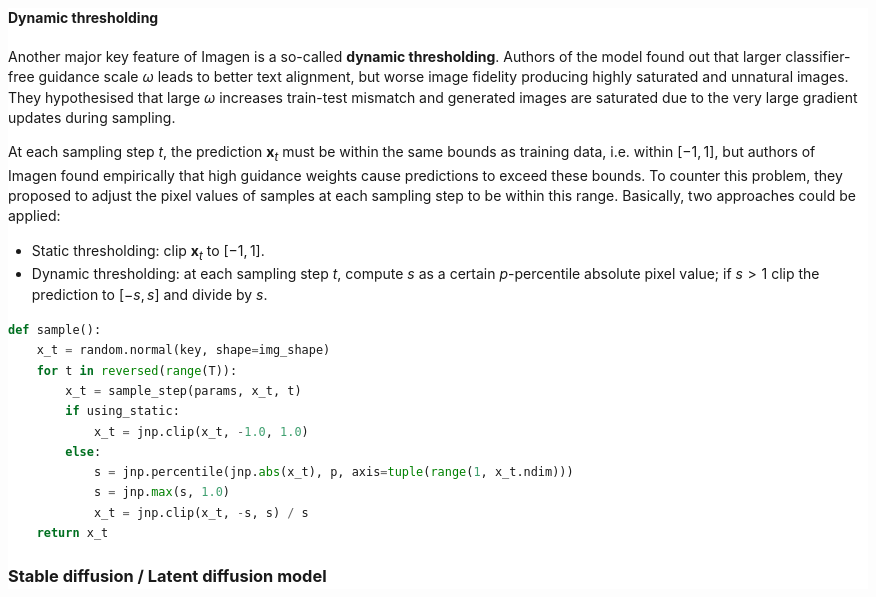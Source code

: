 
#### Dynamic thresholding

Another major key feature of Imagen is a so-called **dynamic thresholding**. Authors of the model found out that larger classifier-free guidance scale $\omega$ leads to better text alignment, but worse image fidelity producing highly saturated and unnatural images. They hypothesised that large $\omega$ increases train-test mismatch and generated images are saturated due to the very large gradient updates during sampling. 

At each sampling step $t$, the prediction $\mathbf{x}_t$ must be within the same bounds as training data, i.e. within $[−1, 1]$, but authors of Imagen found empirically that high guidance weights cause predictions to exceed these bounds. To counter this problem, they proposed to adjust the pixel values of samples at each sampling step to be within this range. Basically, two approaches could be applied:

- Static thresholding: clip $\mathbf{x}_t$ to $[-1, 1]$.
- Dynamic thresholding: at each sampling step $t$, compute $s$ as a certain $p$-percentile absolute pixel value; if $s > 1$ clip the prediction to $[-s, s]$ and divide by $s$.

```python
def sample():
    x_t = random.normal(key, shape=img_shape)
    for t in reversed(range(T)):
        x_t = sample_step(params, x_t, t)
        if using_static:
            x_t = jnp.clip(x_t, -1.0, 1.0)
        else:
            s = jnp.percentile(jnp.abs(x_t), p, axis=tuple(range(1, x_t.ndim)))
            s = jnp.max(s, 1.0)
            x_t = jnp.clip(x_t, -s, s) / s
    return x_t
```

### Stable diffusion / Latent diffusion model